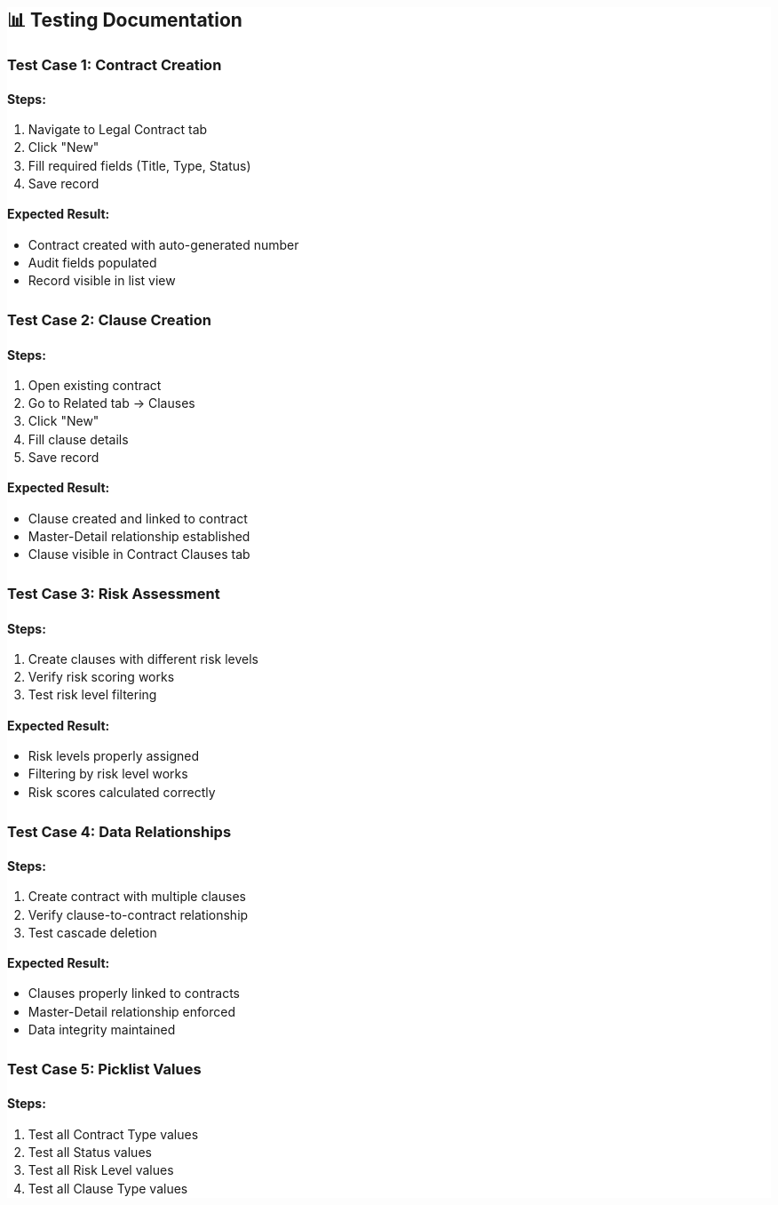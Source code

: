 
## **📊 Testing Documentation**

### **Test Case 1: Contract Creation**
**Steps:**
1. Navigate to Legal Contract tab
2. Click "New"
3. Fill required fields (Title, Type, Status)
4. Save record

**Expected Result:**
- Contract created with auto-generated number
- Audit fields populated
- Record visible in list view

### **Test Case 2: Clause Creation**
**Steps:**
1. Open existing contract
2. Go to Related tab → Clauses
3. Click "New"
4. Fill clause details
5. Save record

**Expected Result:**
- Clause created and linked to contract
- Master-Detail relationship established
- Clause visible in Contract Clauses tab

### **Test Case 3: Risk Assessment**
**Steps:**
1. Create clauses with different risk levels
2. Verify risk scoring works
3. Test risk level filtering

**Expected Result:**
- Risk levels properly assigned
- Filtering by risk level works
- Risk scores calculated correctly

### **Test Case 4: Data Relationships**
**Steps:**
1. Create contract with multiple clauses
2. Verify clause-to-contract relationship
3. Test cascade deletion

**Expected Result:**
- Clauses properly linked to contracts
- Master-Detail relationship enforced
- Data integrity maintained

### **Test Case 5: Picklist Values**
**Steps:**
1. Test all Contract Type values
2. Test all Status values
3. Test all Risk Level values
4. Test all Clause Type values
